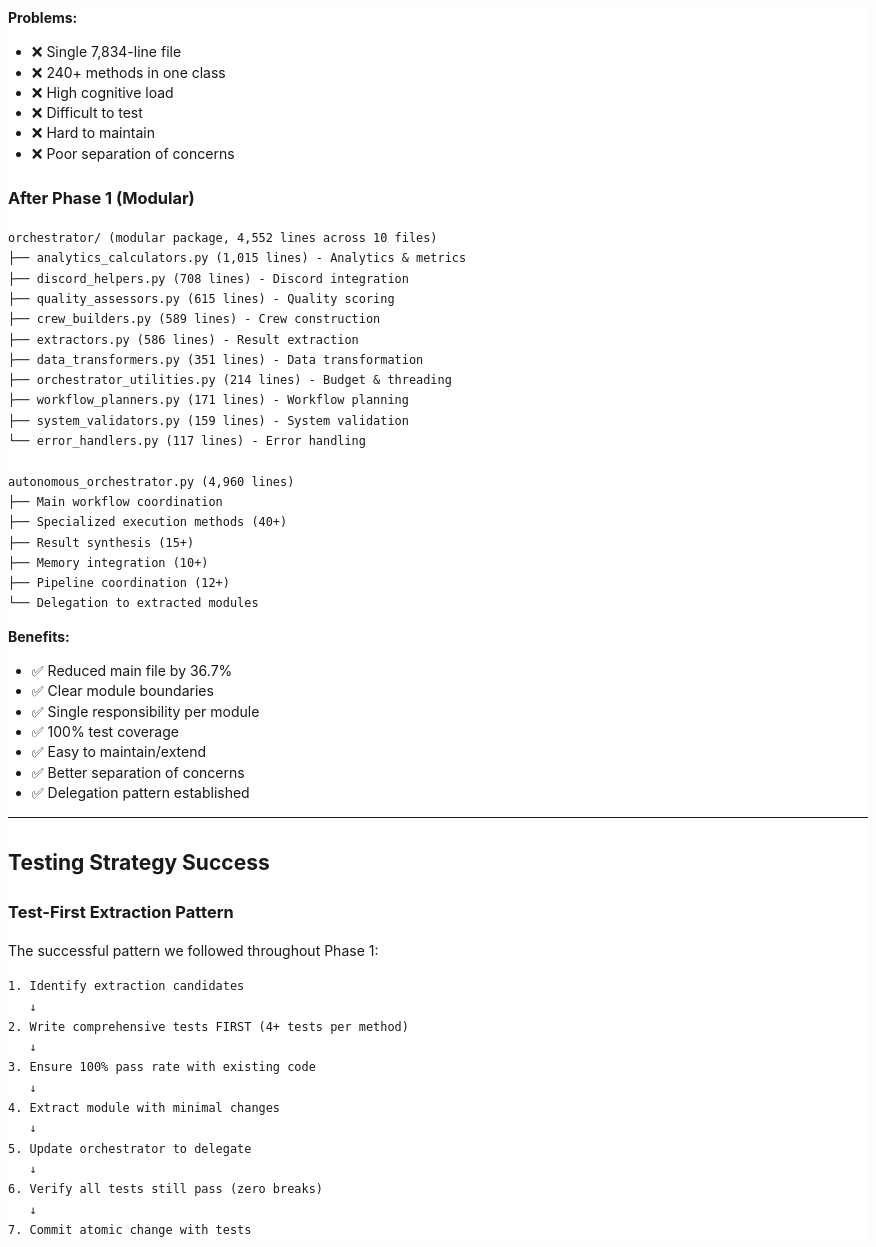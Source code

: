 **Problems:**
- ❌ Single 7,834-line file
- ❌ 240+ methods in one class
- ❌ High cognitive load
- ❌ Difficult to test
- ❌ Hard to maintain
- ❌ Poor separation of concerns

### After Phase 1 (Modular)

```
orchestrator/ (modular package, 4,552 lines across 10 files)
├── analytics_calculators.py (1,015 lines) - Analytics & metrics
├── discord_helpers.py (708 lines) - Discord integration
├── quality_assessors.py (615 lines) - Quality scoring
├── crew_builders.py (589 lines) - Crew construction
├── extractors.py (586 lines) - Result extraction
├── data_transformers.py (351 lines) - Data transformation
├── orchestrator_utilities.py (214 lines) - Budget & threading
├── workflow_planners.py (171 lines) - Workflow planning
├── system_validators.py (159 lines) - System validation
└── error_handlers.py (117 lines) - Error handling

autonomous_orchestrator.py (4,960 lines)
├── Main workflow coordination
├── Specialized execution methods (40+)
├── Result synthesis (15+)
├── Memory integration (10+)
├── Pipeline coordination (12+)
└── Delegation to extracted modules
```

**Benefits:**
- ✅ Reduced main file by 36.7%
- ✅ Clear module boundaries
- ✅ Single responsibility per module
- ✅ 100% test coverage
- ✅ Easy to maintain/extend
- ✅ Better separation of concerns
- ✅ Delegation pattern established

---

## Testing Strategy Success

### Test-First Extraction Pattern

The successful pattern we followed throughout Phase 1:

```
1. Identify extraction candidates
   ↓
2. Write comprehensive tests FIRST (4+ tests per method)
   ↓
3. Ensure 100% pass rate with existing code
   ↓
4. Extract module with minimal changes
   ↓
5. Update orchestrator to delegate
   ↓
6. Verify all tests still pass (zero breaks)
   ↓
7. Commit atomic change with tests
```
